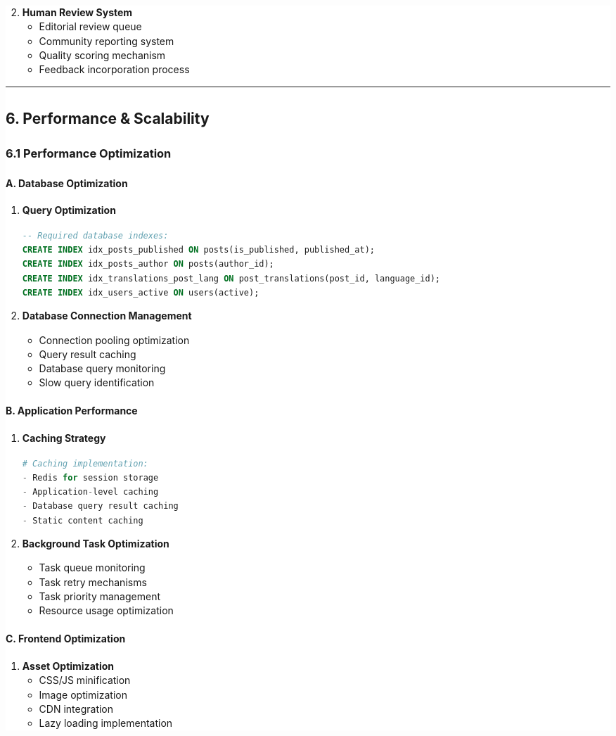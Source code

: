 2. **Human Review System**
   - Editorial review queue
   - Community reporting system
   - Quality scoring mechanism
   - Feedback incorporation process

---

## 6. Performance & Scalability

### 6.1 Performance Optimization

#### A. Database Optimization

1. **Query Optimization**
   ```sql
   -- Required database indexes:
   CREATE INDEX idx_posts_published ON posts(is_published, published_at);
   CREATE INDEX idx_posts_author ON posts(author_id);
   CREATE INDEX idx_translations_post_lang ON post_translations(post_id, language_id);
   CREATE INDEX idx_users_active ON users(active);
   ```

2. **Database Connection Management**
   - Connection pooling optimization
   - Query result caching
   - Database query monitoring
   - Slow query identification

#### B. Application Performance

1. **Caching Strategy**
   ```python
   # Caching implementation:
   - Redis for session storage
   - Application-level caching
   - Database query result caching
   - Static content caching
   ```

2. **Background Task Optimization**
   - Task queue monitoring
   - Task retry mechanisms
   - Task priority management
   - Resource usage optimization

#### C. Frontend Optimization

1. **Asset Optimization**
   - CSS/JS minification
   - Image optimization
   - CDN integration
   - Lazy loading implementation

